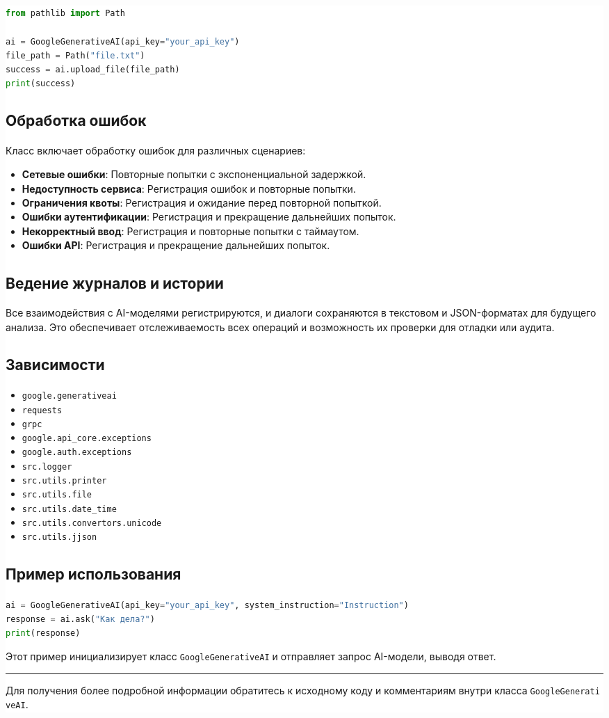 ```python
from pathlib import Path

ai = GoogleGenerativeAI(api_key="your_api_key")
file_path = Path("file.txt")
success = ai.upload_file(file_path)
print(success)
```

## Обработка ошибок

Класс включает обработку ошибок для различных сценариев:
- **Сетевые ошибки**: Повторные попытки с экспоненциальной задержкой.
- **Недоступность сервиса**: Регистрация ошибок и повторные попытки.
- **Ограничения квоты**: Регистрация и ожидание перед повторной попыткой.
- **Ошибки аутентификации**: Регистрация и прекращение дальнейших попыток.
- **Некорректный ввод**: Регистрация и повторные попытки с таймаутом.
- **Ошибки API**: Регистрация и прекращение дальнейших попыток.

## Ведение журналов и истории

Все взаимодействия с AI-моделями регистрируются, и диалоги сохраняются в текстовом и JSON-форматах для будущего анализа. Это обеспечивает отслеживаемость всех операций и возможность их проверки для отладки или аудита.

## Зависимости

- `google.generativeai`
- `requests`
- `grpc`
- `google.api_core.exceptions`
- `google.auth.exceptions`
- `src.logger`
- `src.utils.printer`
- `src.utils.file`
- `src.utils.date_time`
- `src.utils.convertors.unicode`
- `src.utils.jjson`

## Пример использования

```python
ai = GoogleGenerativeAI(api_key="your_api_key", system_instruction="Instruction")
response = ai.ask("Как дела?")
print(response)
```

Этот пример инициализирует класс `GoogleGenerativeAI` и отправляет запрос AI-модели, выводя ответ.

---

Для получения более подробной информации обратитесь к исходному коду и комментариям внутри класса `GoogleGenerativeAI`.